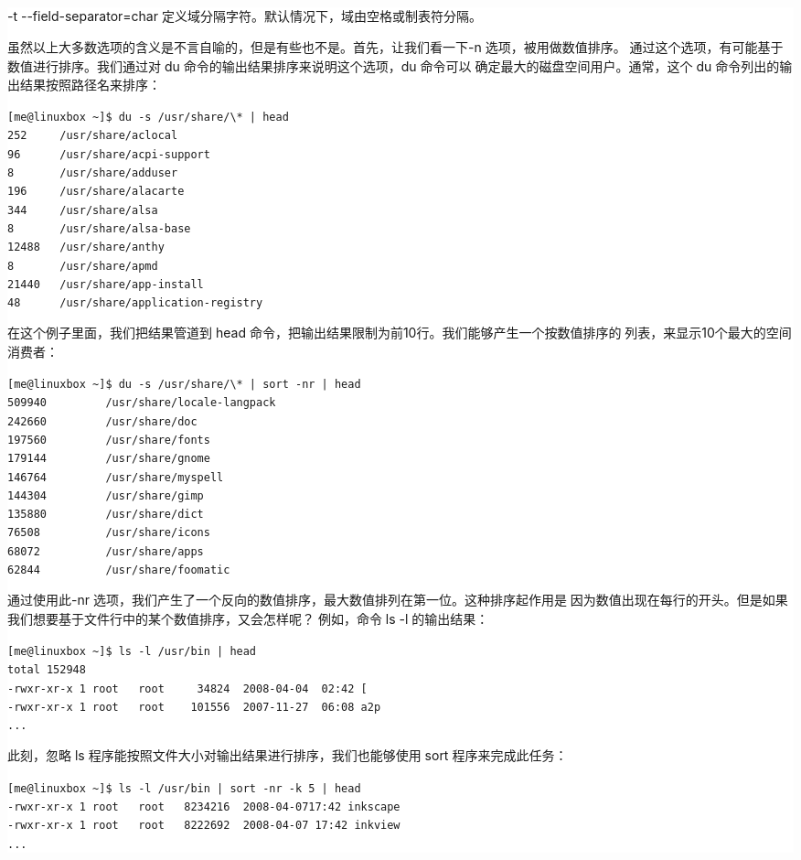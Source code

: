 </tr>
<tr>
<td valign="top">-t</td>
<td valign="top">--field-separator=char </td>
<td valign="top">定义域分隔字符。默认情况下，域由空格或制表符分隔。</td>
</tr>
</table>

虽然以上大多数选项的含义是不言自喻的，但是有些也不是。首先，让我们看一下-n 选项，被用做数值排序。
通过这个选项，有可能基于数值进行排序。我们通过对 du 命令的输出结果排序来说明这个选项，du 命令可以
确定最大的磁盘空间用户。通常，这个 du 命令列出的输出结果按照路径名来排序：

    [me@linuxbox ~]$ du -s /usr/share/\* | head
    252     /usr/share/aclocal
    96      /usr/share/acpi-support
    8       /usr/share/adduser
    196     /usr/share/alacarte
    344     /usr/share/alsa
    8       /usr/share/alsa-base
    12488   /usr/share/anthy
    8       /usr/share/apmd
    21440   /usr/share/app-install
    48      /usr/share/application-registry 

在这个例子里面，我们把结果管道到 head 命令，把输出结果限制为前10行。我们能够产生一个按数值排序的
列表，来显示10个最大的空间消费者：

    [me@linuxbox ~]$ du -s /usr/share/\* | sort -nr | head
    509940         /usr/share/locale-langpack
    242660         /usr/share/doc
    197560         /usr/share/fonts
    179144         /usr/share/gnome
    146764         /usr/share/myspell
    144304         /usr/share/gimp
    135880         /usr/share/dict
    76508          /usr/share/icons
    68072          /usr/share/apps
    62844          /usr/share/foomatic 

通过使用此-nr 选项，我们产生了一个反向的数值排序，最大数值排列在第一位。这种排序起作用是
因为数值出现在每行的开头。但是如果我们想要基于文件行中的某个数值排序，又会怎样呢？
例如，命令 ls -l 的输出结果：

    [me@linuxbox ~]$ ls -l /usr/bin | head
    total 152948
    -rwxr-xr-x 1 root   root     34824  2008-04-04  02:42 [
    -rwxr-xr-x 1 root   root    101556  2007-11-27  06:08 a2p
    ...

此刻，忽略 ls 程序能按照文件大小对输出结果进行排序，我们也能够使用 sort 程序来完成此任务：

    [me@linuxbox ~]$ ls -l /usr/bin | sort -nr -k 5 | head
    -rwxr-xr-x 1 root   root   8234216  2008-04-0717:42 inkscape
    -rwxr-xr-x 1 root   root   8222692  2008-04-07 17:42 inkview
    ...
